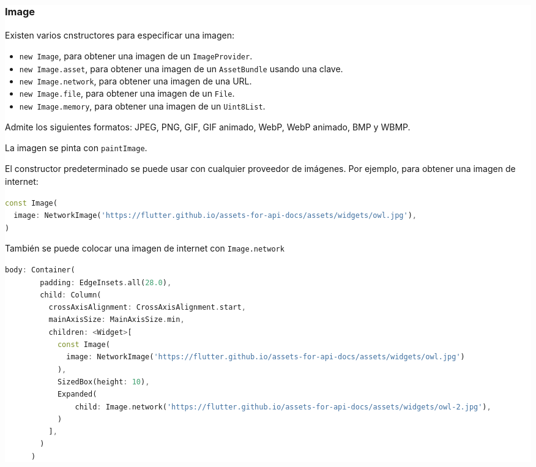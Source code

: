
### Image

Existen varios cnstructores para especificar una imagen:

* `new Image`, para obtener una imagen de un `ImageProvider`.
* `new Image.asset`, para obtener una imagen de un `AssetBundle` usando una clave.
* `new Image.network`, para obtener una imagen de una URL.
* `new Image.file`, para obtener una imagen de un `File`.
* `new Image.memory`, para obtener una imagen de un `Uint8List`.

Admite los siguientes formatos: JPEG, PNG, GIF, GIF animado, WebP, WebP animado, BMP y WBMP.

La imagen se pinta con `paintImage`.

El constructor predeterminado se puede usar con cualquier proveedor de imágenes. Por ejemplo, para obtener una imagen de internet:


```dart
const Image(
  image: NetworkImage('https://flutter.github.io/assets-for-api-docs/assets/widgets/owl.jpg'),
)	
```

También se puede colocar una imagen de internet con `Image.network`


```dart
body: Container(
        padding: EdgeInsets.all(28.0),
        child: Column(
          crossAxisAlignment: CrossAxisAlignment.start,
          mainAxisSize: MainAxisSize.min,
          children: <Widget>[
            const Image(
              image: NetworkImage('https://flutter.github.io/assets-for-api-docs/assets/widgets/owl.jpg')
            ),
            SizedBox(height: 10),
            Expanded(
                child: Image.network('https://flutter.github.io/assets-for-api-docs/assets/widgets/owl-2.jpg'),
            )
          ],
        )
      )	
```

<p style="text-align: center;">